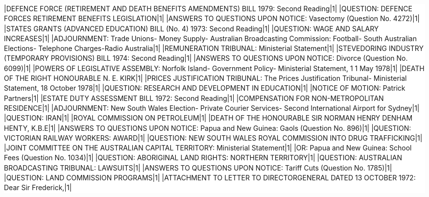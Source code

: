 |DEFENCE FORCE (RETIREMENT AND DEATH BENEFITS AMENDMENTS) BILL 1979: Second Reading|1|
|QUESTION: DEFENCE FORCES RETIREMENT BENEFITS LEGISLATION|1|
|ANSWERS TO QUESTIONS UPON NOTICE: Vasectomy (Question No. 4272)|1|
|STATES GRANTS (ADVANCED EDUCATION) BILL (No. 4) 1973: Second Reading|1|
|QUESTION: WAGE AND SALARY INCREASES|1|
|ADJOURNMENT: Trade Unions- Money Supply- Australian Broadcasting Commission: Football- South Australian Elections- Telephone Charges-Radio Australia|1|
|REMUNERATION TRIBUNAL: Ministerial Statement|1|
|STEVEDORING INDUSTRY (TEMPORARY PROVISIONS) BILL 1974: Second Reading|1|
|ANSWERS TO QUESTIONS UPON NOTICE: Divorce (Question No. 6099)|1|
|POWERS OF LEGISLATIVE ASSEMBLY: Norfolk Island- Government Policy- Ministerial Statement, 1 1 May 1978|1|
|DEATH OF THE RIGHT HONOURABLE N. E. KIRK|1|
|PRICES JUSTIFICATION TRIBUNAL: The Prices Justification Tribunal- Ministerial Statement, 18 October 1978|1|
|QUESTION: RESEARCH AND DEVELOPMENT IN EDUCATION|1|
|NOTICE OF MOTION: Patrick Partners|1|
|ESTATE DUTY ASSESSMENT BILL 1972: Second Reading|1|
|COMPENSATION FOR NON-METROPOLITAN RESIDENCE|1|
|ADJOURNMENT: New South Wales Election- Private Courier Services- Second International Airport for Sydney|1|
|QUESTION: IRAN|1|
|ROYAL COMMISSION ON PETROLEUM|1|
|DEATH OF THE HONOURABLE SIR NORMAN HENRY DENHAM HENTY, K.B.E|1|
|ANSWERS TO QUESTIONS UPON NOTICE: Papua and New Guinea: Gaols (Question No. 896)|1|
|QUESTION: VICTORIAN RAILWAY WORKERS: AWARD|1|
|QUESTION: NEW SOUTH WALES ROYAL COMMISSION INTO DRUG TRAFFICKING|1|
|JOINT COMMITTEE ON THE AUSTRALIAN CAPITAL TERRITORY: Ministerial Statement|1|
|OR: Papua and New Guinea: School Fees (Question No. 1034)|1|
|QUESTION: ABORIGINAL LAND RIGHTS: NORTHERN TERRITORY|1|
|QUESTION: AUSTRALIAN BROADCASTING TRIBUNAL: LAWSUITS|1|
|ANSWERS TO QUESTIONS UPON NOTICE: Tariff Cuts (Question No. 1785)|1|
|QUESTION: LAND COMMISSION PROGRAMS|1|
|ATTACHMENT TO LETTER TO DIRECTORGENERAL DATED 13 OCTOBER 1972: Dear Sir Frederick,|1|
